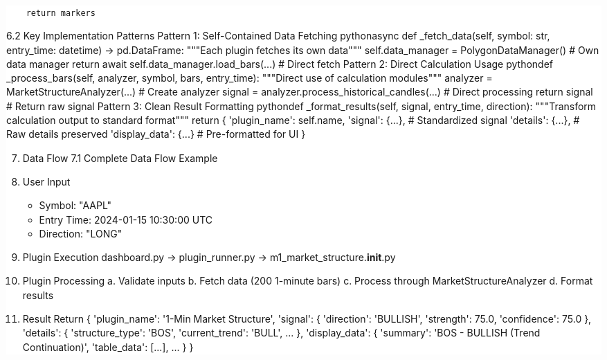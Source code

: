         return markers
6.2 Key Implementation Patterns
Pattern 1: Self-Contained Data Fetching
pythonasync def _fetch_data(self, symbol: str, entry_time: datetime) -> pd.DataFrame:
    """Each plugin fetches its own data"""
    self.data_manager = PolygonDataManager()  # Own data manager
    return await self.data_manager.load_bars(...)  # Direct fetch
Pattern 2: Direct Calculation Usage
pythondef _process_bars(self, analyzer, symbol, bars, entry_time):
    """Direct use of calculation modules"""
    analyzer = MarketStructureAnalyzer(...)  # Create analyzer
    signal = analyzer.process_historical_candles(...)  # Direct processing
    return signal  # Return raw signal
Pattern 3: Clean Result Formatting
pythondef _format_results(self, signal, entry_time, direction):
    """Transform calculation output to standard format"""
    return {
        'plugin_name': self.name,
        'signal': {...},  # Standardized signal
        'details': {...},  # Raw details preserved
        'display_data': {...}  # Pre-formatted for UI
    }

7. Data Flow
7.1 Complete Data Flow Example
1. User Input
   - Symbol: "AAPL"
   - Entry Time: 2024-01-15 10:30:00 UTC
   - Direction: "LONG"

2. Plugin Execution
   dashboard.py → plugin_runner.py → m1_market_structure.__init__.py

3. Plugin Processing
   a. Validate inputs
   b. Fetch data (200 1-minute bars)
   c. Process through MarketStructureAnalyzer
   d. Format results

4. Result Return
   {
     'plugin_name': '1-Min Market Structure',
     'signal': {
       'direction': 'BULLISH',
       'strength': 75.0,
       'confidence': 75.0
     },
     'details': {
       'structure_type': 'BOS',
       'current_trend': 'BULL',
       ...
     },
     'display_data': {
       'summary': 'BOS - BULLISH (Trend Continuation)',
       'table_data': [...],
       ...
     }
   }
